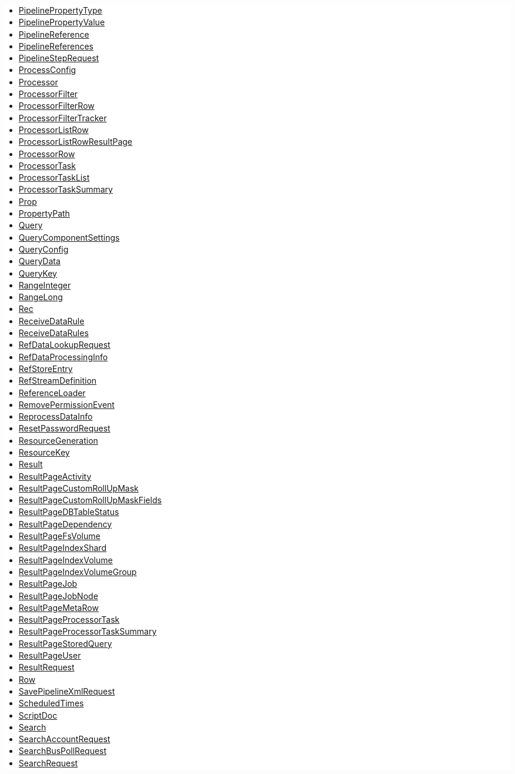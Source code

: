  - [PipelinePropertyType](docs/PipelinePropertyType.md)
 - [PipelinePropertyValue](docs/PipelinePropertyValue.md)
 - [PipelineReference](docs/PipelineReference.md)
 - [PipelineReferences](docs/PipelineReferences.md)
 - [PipelineStepRequest](docs/PipelineStepRequest.md)
 - [ProcessConfig](docs/ProcessConfig.md)
 - [Processor](docs/Processor.md)
 - [ProcessorFilter](docs/ProcessorFilter.md)
 - [ProcessorFilterRow](docs/ProcessorFilterRow.md)
 - [ProcessorFilterTracker](docs/ProcessorFilterTracker.md)
 - [ProcessorListRow](docs/ProcessorListRow.md)
 - [ProcessorListRowResultPage](docs/ProcessorListRowResultPage.md)
 - [ProcessorRow](docs/ProcessorRow.md)
 - [ProcessorTask](docs/ProcessorTask.md)
 - [ProcessorTaskList](docs/ProcessorTaskList.md)
 - [ProcessorTaskSummary](docs/ProcessorTaskSummary.md)
 - [Prop](docs/Prop.md)
 - [PropertyPath](docs/PropertyPath.md)
 - [Query](docs/Query.md)
 - [QueryComponentSettings](docs/QueryComponentSettings.md)
 - [QueryConfig](docs/QueryConfig.md)
 - [QueryData](docs/QueryData.md)
 - [QueryKey](docs/QueryKey.md)
 - [RangeInteger](docs/RangeInteger.md)
 - [RangeLong](docs/RangeLong.md)
 - [Rec](docs/Rec.md)
 - [ReceiveDataRule](docs/ReceiveDataRule.md)
 - [ReceiveDataRules](docs/ReceiveDataRules.md)
 - [RefDataLookupRequest](docs/RefDataLookupRequest.md)
 - [RefDataProcessingInfo](docs/RefDataProcessingInfo.md)
 - [RefStoreEntry](docs/RefStoreEntry.md)
 - [RefStreamDefinition](docs/RefStreamDefinition.md)
 - [ReferenceLoader](docs/ReferenceLoader.md)
 - [RemovePermissionEvent](docs/RemovePermissionEvent.md)
 - [ReprocessDataInfo](docs/ReprocessDataInfo.md)
 - [ResetPasswordRequest](docs/ResetPasswordRequest.md)
 - [ResourceGeneration](docs/ResourceGeneration.md)
 - [ResourceKey](docs/ResourceKey.md)
 - [Result](docs/Result.md)
 - [ResultPageActivity](docs/ResultPageActivity.md)
 - [ResultPageCustomRollUpMask](docs/ResultPageCustomRollUpMask.md)
 - [ResultPageCustomRollUpMaskFields](docs/ResultPageCustomRollUpMaskFields.md)
 - [ResultPageDBTableStatus](docs/ResultPageDBTableStatus.md)
 - [ResultPageDependency](docs/ResultPageDependency.md)
 - [ResultPageFsVolume](docs/ResultPageFsVolume.md)
 - [ResultPageIndexShard](docs/ResultPageIndexShard.md)
 - [ResultPageIndexVolume](docs/ResultPageIndexVolume.md)
 - [ResultPageIndexVolumeGroup](docs/ResultPageIndexVolumeGroup.md)
 - [ResultPageJob](docs/ResultPageJob.md)
 - [ResultPageJobNode](docs/ResultPageJobNode.md)
 - [ResultPageMetaRow](docs/ResultPageMetaRow.md)
 - [ResultPageProcessorTask](docs/ResultPageProcessorTask.md)
 - [ResultPageProcessorTaskSummary](docs/ResultPageProcessorTaskSummary.md)
 - [ResultPageStoredQuery](docs/ResultPageStoredQuery.md)
 - [ResultPageUser](docs/ResultPageUser.md)
 - [ResultRequest](docs/ResultRequest.md)
 - [Row](docs/Row.md)
 - [SavePipelineXmlRequest](docs/SavePipelineXmlRequest.md)
 - [ScheduledTimes](docs/ScheduledTimes.md)
 - [ScriptDoc](docs/ScriptDoc.md)
 - [Search](docs/Search.md)
 - [SearchAccountRequest](docs/SearchAccountRequest.md)
 - [SearchBusPollRequest](docs/SearchBusPollRequest.md)
 - [SearchRequest](docs/SearchRequest.md)
